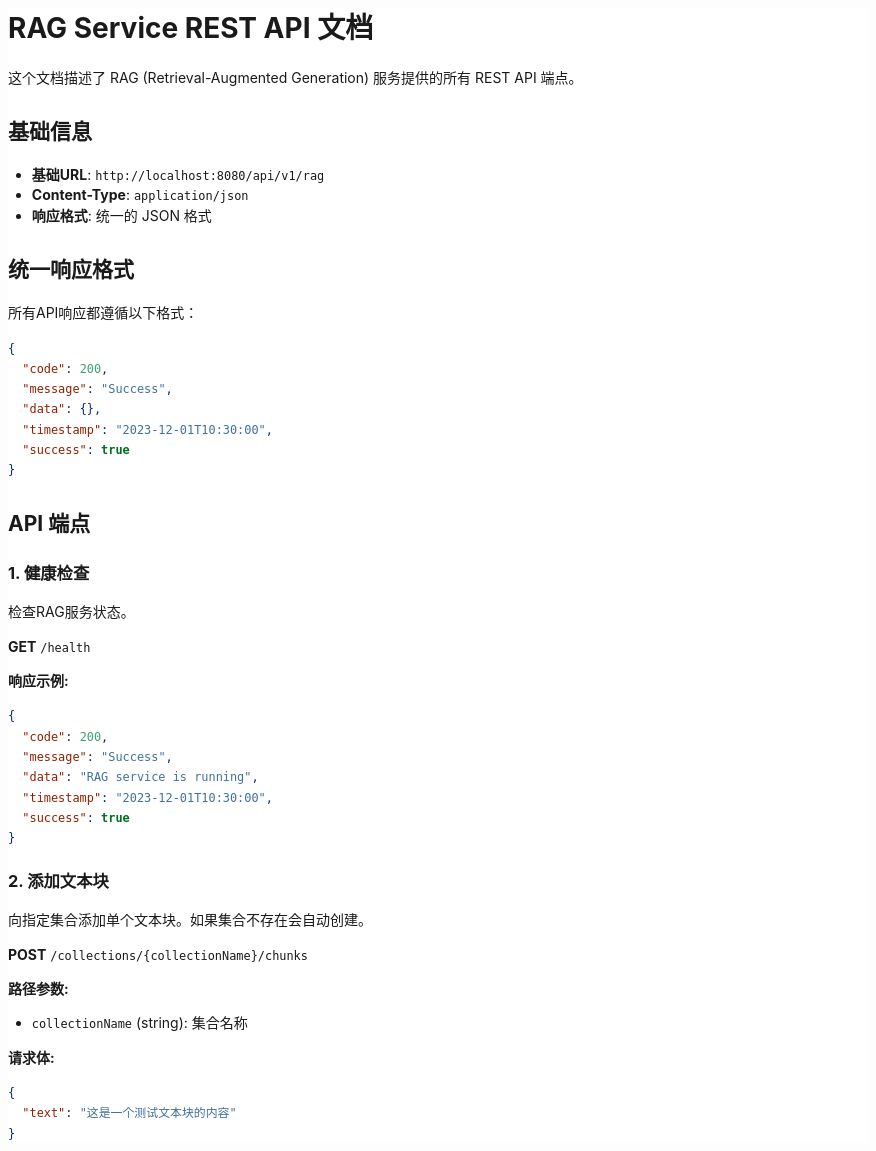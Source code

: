 # RAG Service REST API 文档

这个文档描述了 RAG (Retrieval-Augmented Generation) 服务提供的所有 REST API 端点。

## 基础信息

- **基础URL**: `http://localhost:8080/api/v1/rag`
- **Content-Type**: `application/json`
- **响应格式**: 统一的 JSON 格式

## 统一响应格式

所有API响应都遵循以下格式：

```json
{
  "code": 200,
  "message": "Success",
  "data": {},
  "timestamp": "2023-12-01T10:30:00",
  "success": true
}
```

## API 端点

### 1. 健康检查

检查RAG服务状态。

**GET** `/health`

**响应示例:**
```json
{
  "code": 200,
  "message": "Success",
  "data": "RAG service is running",
  "timestamp": "2023-12-01T10:30:00",
  "success": true
}
```

### 2. 添加文本块

向指定集合添加单个文本块。如果集合不存在会自动创建。

**POST** `/collections/{collectionName}/chunks`

**路径参数:**
- `collectionName` (string): 集合名称

**请求体:**
```json
{
  "text": "这是一个测试文本块的内容"
}
```
